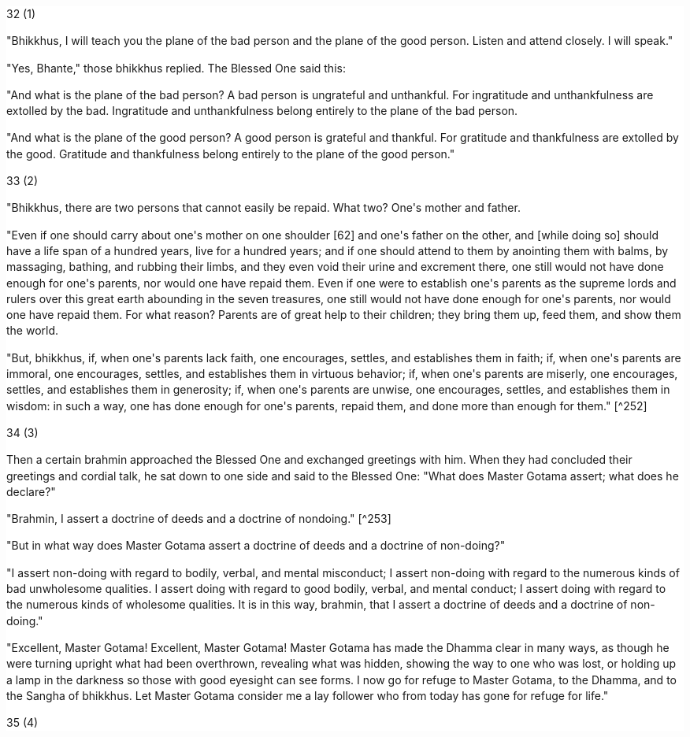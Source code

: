 32 (1)

"Bhikkhus, I will teach you the plane of the bad person and the plane of the good person. Listen and attend closely. I will speak."

"Yes, Bhante," those bhikkhus replied. The Blessed One said this:

"And what is the plane of the bad person? A bad person is ungrateful and unthankful. For ingratitude and unthankfulness are extolled by the bad. Ingratitude and unthankfulness belong entirely to the plane of the bad person.

"And what is the plane of the good person? A good person is grateful and thankful. For gratitude and thankfulness are extolled by the good. Gratitude and thankfulness belong entirely to the plane of the good person."

33 (2)

"Bhikkhus, there are two persons that cannot easily be repaid. What two? One's mother and father.

"Even if one should carry about one's mother on one shoulder [62] and one's father on the other, and [while doing so] should have a life span of a hundred years, live for a hundred years; and if one should attend to them by anointing them with balms, by massaging, bathing, and rubbing their limbs, and they even void their urine and excrement there, one still would not have done enough for one's parents, nor would one have repaid them. Even if one were to establish one's parents as the supreme lords and rulers over this great earth abounding in the seven treasures, one still would not have done enough for one's parents, nor would one have repaid them. For what reason? Parents are of great help to their children; they bring them up, feed them, and show them the world.

"But, bhikkhus, if, when one's parents lack faith, one encourages, settles, and establishes them in faith; if, when one's parents are immoral, one encourages, settles, and establishes them in virtuous behavior; if, when one's parents are miserly, one
encourages, settles, and establishes them in generosity; if, when one's parents are unwise, one encourages, settles, and establishes them in wisdom: in such a way, one has done enough for one's parents, repaid them, and done more than enough for them." [^252]

34 (3)

Then a certain brahmin approached the Blessed One and exchanged greetings with him. When they had concluded their greetings and cordial talk, he sat down to one side and said to the Blessed One: "What does Master Gotama assert; what does he declare?"

"Brahmin, I assert a doctrine of deeds and a doctrine of nondoing." [^253]

"But in what way does Master Gotama assert a doctrine of deeds and a doctrine of non-doing?"

"I assert non-doing with regard to bodily, verbal, and mental misconduct; I assert non-doing with regard to the numerous kinds of bad unwholesome qualities. I assert doing with regard to good bodily, verbal, and mental conduct; I assert doing with regard to the numerous kinds of wholesome qualities. It is in this way, brahmin, that I assert a doctrine of deeds and a doctrine of non-doing."

"Excellent, Master Gotama! Excellent, Master Gotama! Master Gotama has made the Dhamma clear in many ways, as though he were turning upright what had been overthrown, revealing what was hidden, showing the way to one who was lost, or holding up a lamp in the darkness so those with good eyesight can see forms. I now go for refuge to Master Gotama, to the Dhamma, and to the Sangha of bhikkhus. Let Master Gotama consider me a lay follower who from today has gone for refuge for life."

35 (4)
